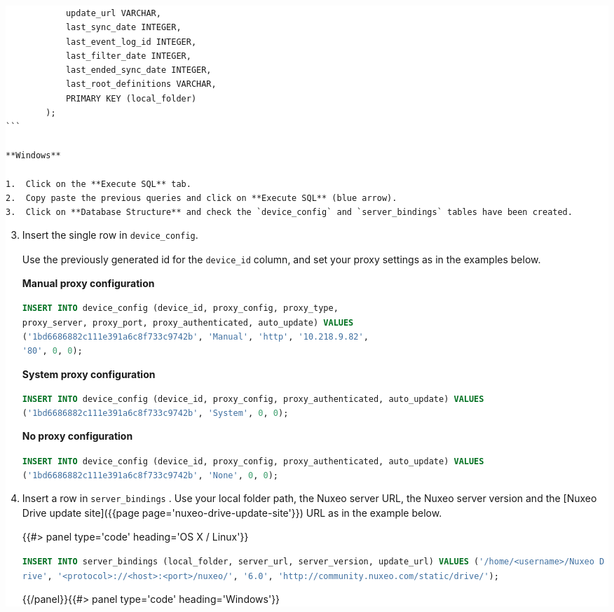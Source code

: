                 update_url VARCHAR,
                last_sync_date INTEGER,
                last_event_log_id INTEGER,
                last_filter_date INTEGER,
                last_ended_sync_date INTEGER,
                last_root_definitions VARCHAR,
                PRIMARY KEY (local_folder)
            );
    ```

    **Windows**

    1.  Click on the **Execute SQL** tab.
    2.  Copy paste the previous queries and click on **Execute SQL** (blue arrow).
    3.  Click on **Database Structure** and check the `device_config` and `server_bindings` tables have been created.
3.  Insert the single row in `device_config`.

    Use the previously generated id for the `device_id` column, and set your proxy settings as in the examples below.

    **Manual proxy configuration**

    ```sql
    INSERT INTO device_config (device_id, proxy_config, proxy_type, 
    proxy_server, proxy_port, proxy_authenticated, auto_update) VALUES 
    ('1bd6686882c111e391a6c8f733c9742b', 'Manual', 'http', '10.218.9.82', 
    '80', 0, 0);
    ```

    **System proxy configuration**

    ```sql
    INSERT INTO device_config (device_id, proxy_config, proxy_authenticated, auto_update) VALUES 
    ('1bd6686882c111e391a6c8f733c9742b', 'System', 0, 0);
    ```

    **No proxy configuration**

    ```sql
    INSERT INTO device_config (device_id, proxy_config, proxy_authenticated, auto_update) VALUES
    ('1bd6686882c111e391a6c8f733c9742b', 'None', 0, 0);
    ```

4.  Insert a row in `server_bindings` .
    Use your local folder path, the Nuxeo server URL, the Nuxeo server version and the [Nuxeo Drive update site]({{page page='nuxeo-drive-update-site'}}) URL as in the example below.

    {{#> panel type='code' heading='OS X / Linux'}}

    ```sql
    INSERT INTO server_bindings (local_folder, server_url, server_version, update_url) VALUES ('/home/<username>/Nuxeo Drive', '<protocol>://<host>:<port>/nuxeo/', '6.0', 'http://community.nuxeo.com/static/drive/');
    ```

    {{/panel}}{{#> panel type='code' heading='Windows'}}
